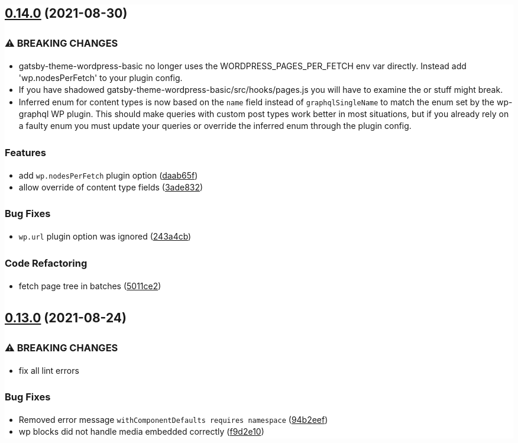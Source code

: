 ## [0.14.0](https://github.com/whitespace-se/gatsby-packages/compare/@whitespace/gatsby-theme-wordpress-basic@0.13.0...@whitespace/gatsby-theme-wordpress-basic@0.14.0) (2021-08-30)


### ⚠ BREAKING CHANGES

* gatsby-theme-wordpress-basic no longer uses the WORDPRESS_PAGES_PER_FETCH env var directly. Instead add 'wp.nodesPerFetch' to your plugin config.
* If you have shadowed gatsby-theme-wordpress-basic/src/hooks/pages.js you will have to examine the  or stuff might break.
* Inferred enum for content types is now based on the `name` field instead of `graphqlSingleName` to match the enum set by the wp-graphql WP plugin. This should make queries with custom post types work better in most situations, but if you already rely on a faulty enum you must update your queries or override the inferred enum through the plugin config.

### Features

* add `wp.nodesPerFetch` plugin option ([daab65f](https://github.com/whitespace-se/gatsby-packages/commit/daab65f23a24af47ca77a8a937844b72f3d3b80f))
* allow override of content type fields ([3ade832](https://github.com/whitespace-se/gatsby-packages/commit/3ade832f1d2efb8dfb3cf6c065b9a1d758543e3f))


### Bug Fixes

* `wp.url` plugin option was ignored ([243a4cb](https://github.com/whitespace-se/gatsby-packages/commit/243a4cbb4403a43b6cfb2f0240335bdda58453fc))


### Code Refactoring

* fetch page tree in batches ([5011ce2](https://github.com/whitespace-se/gatsby-packages/commit/5011ce2e1ebae003090b9ee32b38d6bd3ef57ac9))



## [0.13.0](https://github.com/whitespace-se/gatsby-packages/compare/@whitespace/gatsby-theme-wordpress-basic@0.12.3...@whitespace/gatsby-theme-wordpress-basic@0.13.0) (2021-08-24)


### ⚠ BREAKING CHANGES

* fix all lint errors

### Bug Fixes

* Removed error message `withComponentDefaults requires namespace` ([94b2eef](https://github.com/whitespace-se/gatsby-packages/commit/94b2eefe46c7b7f9d2e16d60152f690f410f5e55))
* wp blocks did not handle media embedded correctly ([f9d2e10](https://github.com/whitespace-se/gatsby-packages/commit/f9d2e10b9fff39b260218c65bf024ecbe6479e25))
